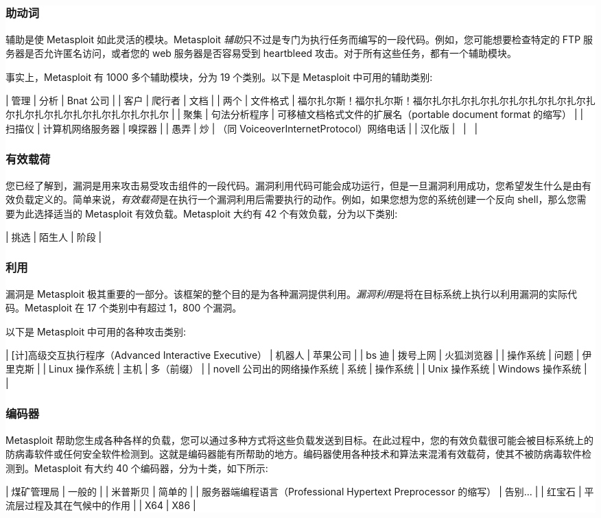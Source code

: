 ### 助动词

辅助是使 Metasploit 如此灵活的模块。Metasploit *辅助*只不过是专门为执行任务而编写的一段代码。例如，您可能想要检查特定的 FTP 服务器是否允许匿名访问，或者您的 web 服务器是否容易受到 heartbleed 攻击。对于所有这些任务，都有一个辅助模块。

事实上，Metasploit 有 1000 多个辅助模块，分为 19 个类别。以下是 Metasploit 中可用的辅助类别:

| 管理 | 分析 | Bnat 公司 |
| 客户 | 爬行者 | 文档 |
| 两个 | 文件格式 | 福尔扎尔斯！福尔扎尔斯！福尔扎尔扎尔扎尔扎尔扎尔扎尔扎尔扎尔扎尔扎尔扎尔扎尔扎尔扎尔扎尔扎尔扎尔 |
| 聚集 | 句法分析程序 | 可移植文档格式文件的扩展名（portable document format 的缩写） |
| 扫描仪 | 计算机网络服务器 | 嗅探器 |
| 愚弄 | 炒 | （同 VoiceoverInternetProtocol）网络电话 |
| 汉化版 |   |   |

### 有效载荷

您已经了解到，漏洞是用来攻击易受攻击组件的一段代码。漏洞利用代码可能会成功运行，但是一旦漏洞利用成功，您希望发生什么是由有效负载定义的。简单来说，*有效载荷*是在执行一个漏洞利用后需要执行的动作。例如，如果您想为您的系统创建一个反向 shell，那么您需要为此选择适当的 Metasploit 有效负载。Metasploit 大约有 42 个有效负载，分为以下类别:

| 挑选 | 陌生人 | 阶段 |

### 利用

漏洞是 Metasploit 极其重要的一部分。该框架的整个目的是为各种漏洞提供利用。*漏洞利用*是将在目标系统上执行以利用漏洞的实际代码。Metasploit 在 17 个类别中有超过 1，800 个漏洞。

以下是 Metasploit 中可用的各种攻击类别:

| [计]高级交互执行程序（Advanced Interactive Executive） | 机器人 | 苹果公司 |
| bs 迪 | 拨号上网 | 火狐浏览器 |
| 操作系统 | 问题 | 伊里克斯 |
| Linux 操作系统 | 主机 | 多（前缀） |
| novell 公司出的网络操作系统 | 系统 | 操作系统 |
| Unix 操作系统 | Windows 操作系统 |   |

### **编码器**

Metasploit 帮助您生成各种各样的负载，您可以通过多种方式将这些负载发送到目标。在此过程中，您的有效负载很可能会被目标系统上的防病毒软件或任何安全软件检测到。这就是编码器能有所帮助的地方。编码器使用各种技术和算法来混淆有效载荷，使其不被防病毒软件检测到。Metasploit 有大约 40 个编码器，分为十类，如下所示:

| 煤矿管理局 | 一般的 |
| 米普斯贝 | 简单的 |
| 服务器端编程语言（Professional Hypertext Preprocessor 的缩写） | 告别... |
| 红宝石 | 平流层过程及其在气候中的作用 |
| X64 | X86 |
